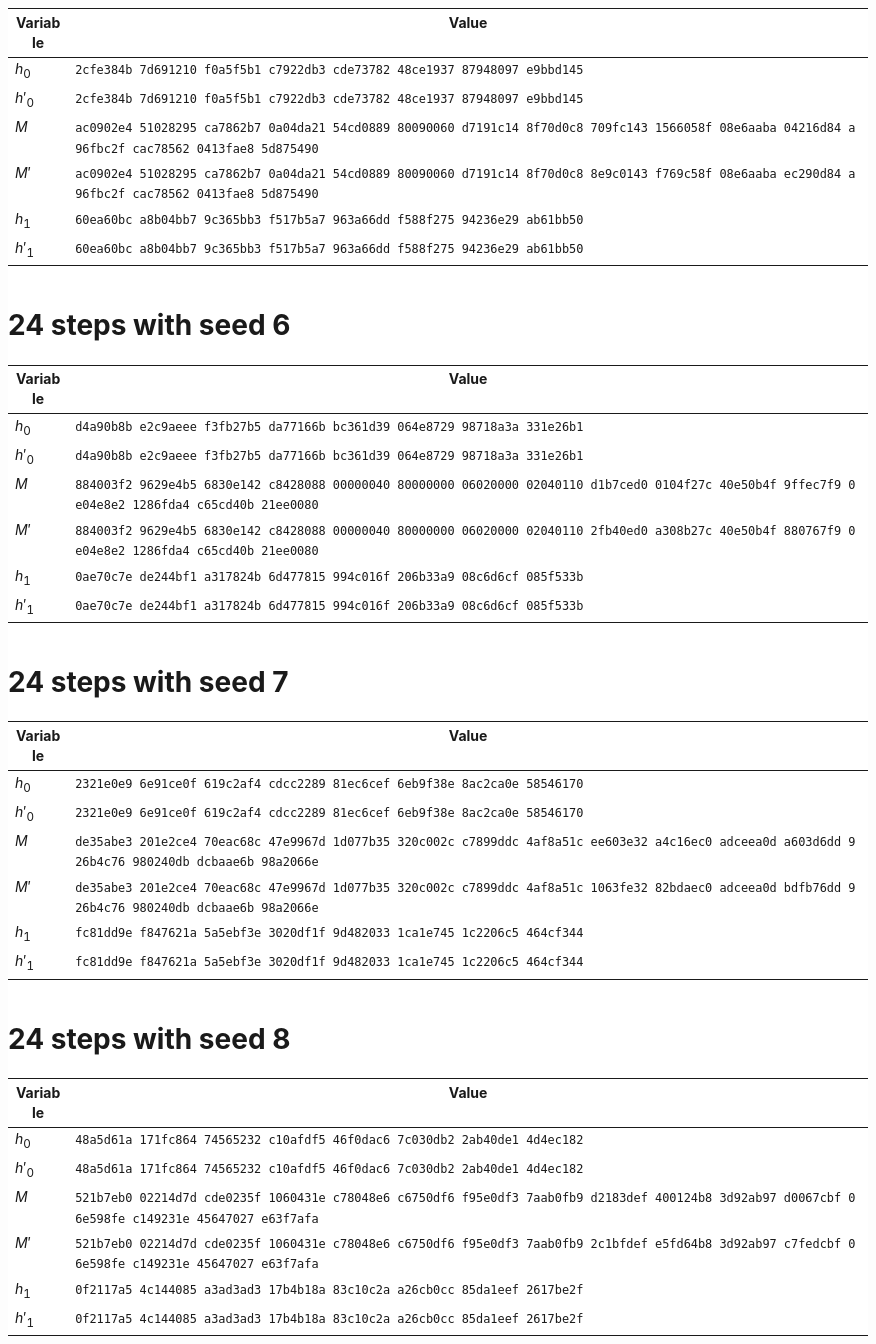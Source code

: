 | Variable | Value                                                                     |
|--------|---------------------------------------------------------------------------|
| $h_0$  | `2cfe384b 7d691210 f0a5f5b1 c7922db3 cde73782 48ce1937 87948097 e9bbd145` |
| $h'_0$ | `2cfe384b 7d691210 f0a5f5b1 c7922db3 cde73782 48ce1937 87948097 e9bbd145` |
| $M$ | `ac0902e4 51028295 ca7862b7 0a04da21 54cd0889 80090060 d7191c14 8f70d0c8 709fc143 1566058f 08e6aaba 04216d84 a96fbc2f cac78562 0413fae8 5d875490` |
| $M'$ | `ac0902e4 51028295 ca7862b7 0a04da21 54cd0889 80090060 d7191c14 8f70d0c8 8e9c0143 f769c58f 08e6aaba ec290d84 a96fbc2f cac78562 0413fae8 5d875490` |
| $h_1$ | `60ea60bc a8b04bb7 9c365bb3 f517b5a7 963a66dd f588f275 94236e29 ab61bb50` |
| $h'_1$ | `60ea60bc a8b04bb7 9c365bb3 f517b5a7 963a66dd f588f275 94236e29 ab61bb50` |

# 24 steps with seed 6

| Variable | Value                                                                     |
|--------|---------------------------------------------------------------------------|
| $h_0$  | `d4a90b8b e2c9aeee f3fb27b5 da77166b bc361d39 064e8729 98718a3a 331e26b1` |
| $h'_0$ | `d4a90b8b e2c9aeee f3fb27b5 da77166b bc361d39 064e8729 98718a3a 331e26b1` |
| $M$ | `884003f2 9629e4b5 6830e142 c8428088 00000040 80000000 06020000 02040110 d1b7ced0 0104f27c 40e50b4f 9ffec7f9 0e04e8e2 1286fda4 c65cd40b 21ee0080` |
| $M'$ | `884003f2 9629e4b5 6830e142 c8428088 00000040 80000000 06020000 02040110 2fb40ed0 a308b27c 40e50b4f 880767f9 0e04e8e2 1286fda4 c65cd40b 21ee0080` |
| $h_1$ | `0ae70c7e de244bf1 a317824b 6d477815 994c016f 206b33a9 08c6d6cf 085f533b` |
| $h'_1$ | `0ae70c7e de244bf1 a317824b 6d477815 994c016f 206b33a9 08c6d6cf 085f533b` |

# 24 steps with seed 7

| Variable | Value                                                                     |
|--------|---------------------------------------------------------------------------|
| $h_0$  | `2321e0e9 6e91ce0f 619c2af4 cdcc2289 81ec6cef 6eb9f38e 8ac2ca0e 58546170` |
| $h'_0$ | `2321e0e9 6e91ce0f 619c2af4 cdcc2289 81ec6cef 6eb9f38e 8ac2ca0e 58546170` |
| $M$ | `de35abe3 201e2ce4 70eac68c 47e9967d 1d077b35 320c002c c7899ddc 4af8a51c ee603e32 a4c16ec0 adceea0d a603d6dd 926b4c76 980240db dcbaae6b 98a2066e` |
| $M'$ | `de35abe3 201e2ce4 70eac68c 47e9967d 1d077b35 320c002c c7899ddc 4af8a51c 1063fe32 82bdaec0 adceea0d bdfb76dd 926b4c76 980240db dcbaae6b 98a2066e` |
| $h_1$ | `fc81dd9e f847621a 5a5ebf3e 3020df1f 9d482033 1ca1e745 1c2206c5 464cf344` |
| $h'_1$ | `fc81dd9e f847621a 5a5ebf3e 3020df1f 9d482033 1ca1e745 1c2206c5 464cf344` |

# 24 steps with seed 8

| Variable | Value                                                                     |
|--------|---------------------------------------------------------------------------|
| $h_0$  | `48a5d61a 171fc864 74565232 c10afdf5 46f0dac6 7c030db2 2ab40de1 4d4ec182` |
| $h'_0$ | `48a5d61a 171fc864 74565232 c10afdf5 46f0dac6 7c030db2 2ab40de1 4d4ec182` |
| $M$ | `521b7eb0 02214d7d cde0235f 1060431e c78048e6 c6750df6 f95e0df3 7aab0fb9 d2183def 400124b8 3d92ab97 d0067cbf 06e598fe c149231e 45647027 e63f7afa` |
| $M'$ | `521b7eb0 02214d7d cde0235f 1060431e c78048e6 c6750df6 f95e0df3 7aab0fb9 2c1bfdef e5fd64b8 3d92ab97 c7fedcbf 06e598fe c149231e 45647027 e63f7afa` |
| $h_1$ | `0f2117a5 4c144085 a3ad3ad3 17b4b18a 83c10c2a a26cb0cc 85da1eef 2617be2f` |
| $h'_1$ | `0f2117a5 4c144085 a3ad3ad3 17b4b18a 83c10c2a a26cb0cc 85da1eef 2617be2f` |

